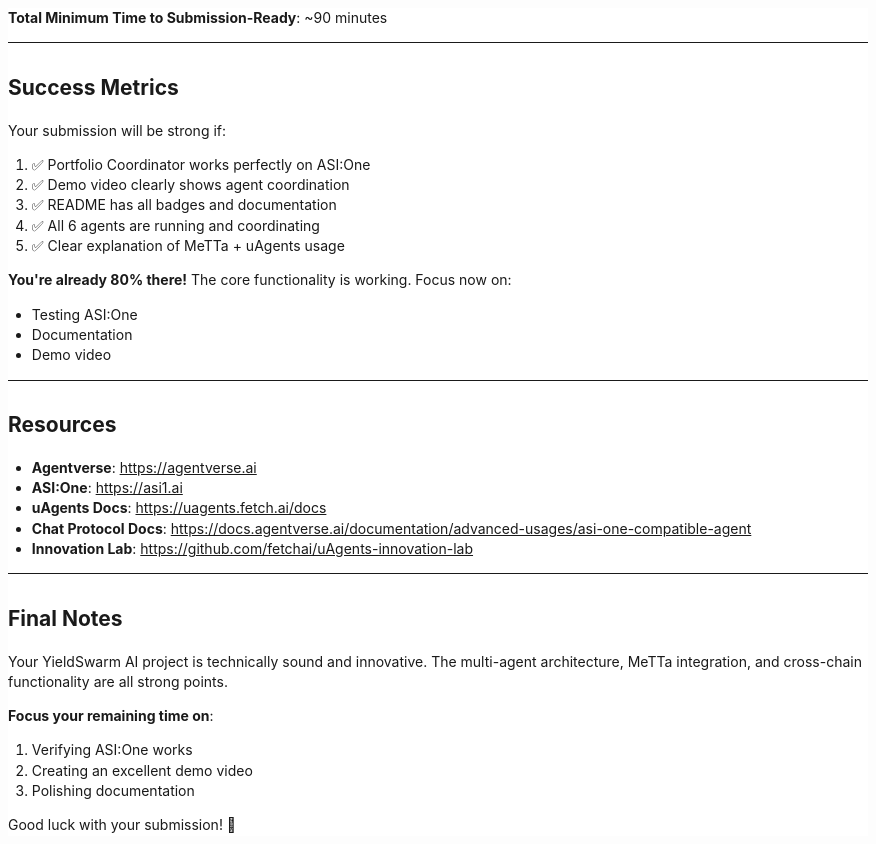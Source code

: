 **Total Minimum Time to Submission-Ready**: ~90 minutes

---

## Success Metrics

Your submission will be strong if:

1. ✅ Portfolio Coordinator works perfectly on ASI:One
2. ✅ Demo video clearly shows agent coordination
3. ✅ README has all badges and documentation
4. ✅ All 6 agents are running and coordinating
5. ✅ Clear explanation of MeTTa + uAgents usage

**You're already 80% there!** The core functionality is working. Focus now on:
- Testing ASI:One
- Documentation
- Demo video

---

## Resources

- **Agentverse**: https://agentverse.ai
- **ASI:One**: https://asi1.ai
- **uAgents Docs**: https://uagents.fetch.ai/docs
- **Chat Protocol Docs**: https://docs.agentverse.ai/documentation/advanced-usages/asi-one-compatible-agent
- **Innovation Lab**: https://github.com/fetchai/uAgents-innovation-lab

---

## Final Notes

Your YieldSwarm AI project is technically sound and innovative. The multi-agent architecture, MeTTa integration, and cross-chain functionality are all strong points.

**Focus your remaining time on**:
1. Verifying ASI:One works
2. Creating an excellent demo video
3. Polishing documentation

Good luck with your submission! 🚀
